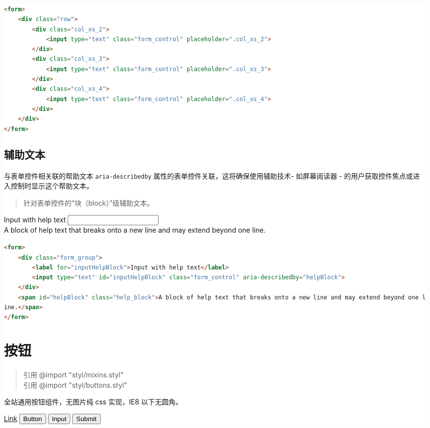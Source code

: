 ```html
<form>
    <div class="row">
        <div class="col_xs_2">
            <input type="text" class="form_control" placeholder=".col_xs_2">
        </div>
        <div class="col_xs_3">
            <input type="text" class="form_control" placeholder=".col_xs_3">
        </div>
        <div class="col_xs_4">
            <input type="text" class="form_control" placeholder=".col_xs_4">
        </div>
    </div>
</form>
```

## 辅助文本
与表单控件相关联的帮助文本 `aria-describedby` 属性的表单控件关联，这将确保使用辅助技术- 如屏幕阅读器 - 的用户获取控件焦点或进入控制时显示这个帮助文本。

> 针对表单控件的“块（block）”级辅助文本。

<div class="bs-example">
<form>
    <div class="form_group">
        <label for="inputHelpBlock">Input with help text</label>
        <input type="text" id="inputHelpBlock" class="form_control" aria-describedby="helpBlock">
    </div>
    <span id="helpBlock" class="help_block">A block of help text that breaks onto a new line and may extend beyond one line.</span>
</form>  
</div>

```html
<form>
    <div class="form_group">
        <label for="inputHelpBlock">Input with help text</label>
        <input type="text" id="inputHelpBlock" class="form_control" aria-describedby="helpBlock">
    </div>
    <span id="helpBlock" class="help_block">A block of help text that breaks onto a new line and may extend beyond one line.</span>
</form>
```


# 按钮

> 引用 @import "styl/mixins.styl"  
> 引用 @import "styl/buttons.styl"  

全站通用按钮组件，无图片纯 css 实现，IE8 以下无圆角。


<form class="bs-example" data-example-id="btn-tags">
<a class="btn btn_default" href="#" role="button">Link</a>
<button class="btn btn_default" type="submit">Button</button>
<input class="btn btn_default" type="button" value="Input">
<input class="btn btn_default" type="submit" value="Submit">
</form>
